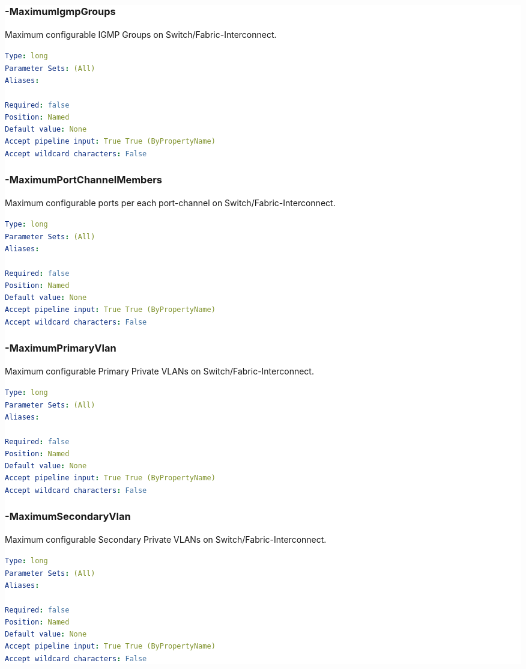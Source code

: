 ### -MaximumIgmpGroups
Maximum configurable IGMP Groups on Switch/Fabric-Interconnect.

```yaml
Type: long
Parameter Sets: (All)
Aliases:

Required: false
Position: Named
Default value: None
Accept pipeline input: True True (ByPropertyName)
Accept wildcard characters: False
```

### -MaximumPortChannelMembers
Maximum configurable ports per each port-channel on Switch/Fabric-Interconnect.

```yaml
Type: long
Parameter Sets: (All)
Aliases:

Required: false
Position: Named
Default value: None
Accept pipeline input: True True (ByPropertyName)
Accept wildcard characters: False
```

### -MaximumPrimaryVlan
Maximum configurable Primary Private VLANs on Switch/Fabric-Interconnect.

```yaml
Type: long
Parameter Sets: (All)
Aliases:

Required: false
Position: Named
Default value: None
Accept pipeline input: True True (ByPropertyName)
Accept wildcard characters: False
```

### -MaximumSecondaryVlan
Maximum configurable Secondary Private VLANs on Switch/Fabric-Interconnect.

```yaml
Type: long
Parameter Sets: (All)
Aliases:

Required: false
Position: Named
Default value: None
Accept pipeline input: True True (ByPropertyName)
Accept wildcard characters: False
```
